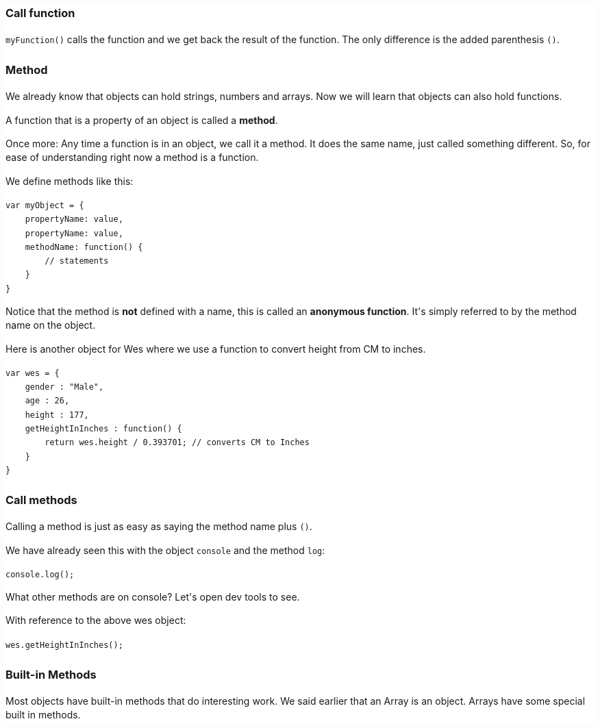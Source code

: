 ### Call function
`myFunction()` calls the function and we get back the result of the function. The only difference is the added parenthesis `()`.

### Method

We already know that objects can hold strings, numbers and arrays. Now we will learn that objects can also hold functions. 

A function that is a property of an object is called a **method**. 

Once more: Any time a function is in an object, we call it a method. It does the same name, just called something different. So, for ease of understanding right now a method is a function.

We define methods like this:

```
var myObject = {
	propertyName: value,
	propertyName: value,
	methodName: function() {
		// statements
	}
}
```

Notice that the method is **not** defined with a name, this is called an **anonymous function**. It's simply referred to by the method name on the object. 

Here is another object for Wes where we use a function to convert height from CM to inches. 

	var wes = {
		gender : "Male",
		age : 26,
		height : 177,
		getHeightInInches : function() {
			return wes.height / 0.393701; // converts CM to Inches
		}
	}

### Call methods

Calling a method is just as easy as saying the method name plus `()`.

We have already seen this with the object `console` and the method `log`:

	console.log();

What other methods are on console? Let's open dev tools to see.

With reference to the above wes object:

	wes.getHeightInInches();

### Built-in Methods
Most objects have built-in methods that do interesting work. We said earlier that an Array is an object. Arrays have some special built in methods.
